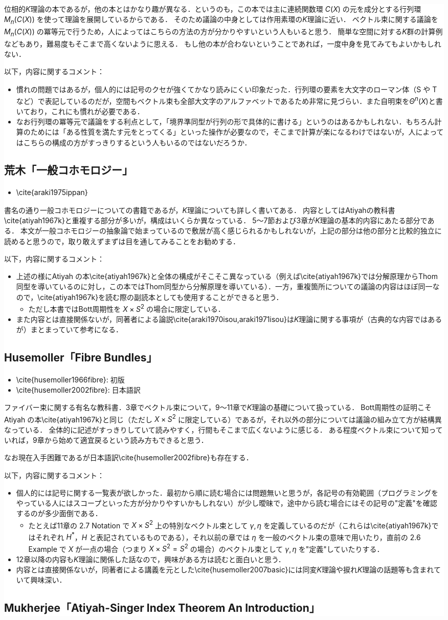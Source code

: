 位相的$K$理論の本であるが，他の本とはかなり趣が異なる．というのも，この本では主に連続関数環 $C(X)$ の元を成分とする行列環 $M_n(C(X))$ を使って理論を展開しているからである．
そのため議論の中身としては作用素環の$K$理論に近い．
ベクトル束に関する議論を $M_n(C(X))$ の冪等元で行うため，人によってはこちらの方法の方が分かりやすいという人もいると思う．
簡単な空間に対する$K$群の計算例などもあり，難易度もそこまで高くないように思える．
もし他の本が合わないということであれば，一度中身を見てみてもよいかもしれない．

以下，内容に関するコメント：

- 慣れの問題ではあるが，個人的には記号のクセが強くてかなり読みにくい印象だった．行列環の要素を大文字のローマン体（$\mathrm{S}$ や $\mathrm{T}$ など）で表記しているのだが，空間もベクトル束も全部大文字のアルファベットであるため非常に見づらい．また自明束を$\Theta^n(X)$と書いており，これにも慣れが必要である．
- なお行列環の冪等元で議論をする利点として，「境界準同型が行列の形で具体的に書ける」というのはあるかもしれない．もちろん計算のためには「ある性質を満たす元をとってくる」といった操作が必要なので，そこまで計算が楽になるわけではないが，人によってはこちらの構成の方がすっきりするという人もいるのではないだろうか．



## 荒木「一般コホモロジー」

- \cite{araki1975ippan}

書名の通り一般コホモロジーについての書籍であるが，$K$理論についても詳しく書いてある．
内容としてはAtiyahの教科書\cite{atiyah1967k}と重複する部分が多いが，構成はいくらか異なっている．
5〜7節および3章が$K$理論の基本的内容にあたる部分である．
本文が一般コホモロジーの抽象論で始まっているので敷居が高く感じられるかもしれないが，上記の部分は他の部分と比較的独立に読めると思うので，取り敢えずまずは目を通してみることをお勧めする．

以下，内容に関するコメント：

- 上述の様にAtiyah の本\cite{atiyah1967k}と全体の構成がそこそこ異なっている（例えば\cite{atiyah1967k}では分解原理からThom同型を導いているのに対し，この本ではThom同型から分解原理を導いている）．一方，重複箇所についての議論の内容はほぼ同一なので，\cite{atiyah1967k}を読む際の副読本としても使用することができると思う．
    - ただし本書ではBott周期性を $X \times S^2$ の場合に限定している．
- また内容とは直接関係ないが，同著者による論説\cite{araki1970isou,araki1971isou}は$K$理論に関する事項が（古典的な内容ではあるが）まとまっていて参考になる．


## Husemoller「Fibre Bundles」

- \cite{husemoller1966fibre}: 初版
- \cite{husemoller2002fibre}: 日本語訳

ファイバー束に関する有名な教科書．3章でベクトル束について，9〜11章で$K$理論の基礎について扱っている．
Bott周期性の証明こそAtiyah の本\cite{atiyah1967k}と同じ（ただし $X \times S^2$ に限定している）であるが，それ以外の部分については議論の組み立て方が結構異なっている．
全体的に記述がすっきりしていて読みやすく，行間もそこまで広くないように感じる．
ある程度ベクトル束について知っていれば，9章から始めて適宜戻るという読み方もできると思う．

なお現在入手困難であるが日本語訳\cite{husemoller2002fibre}も存在する．

以下，内容に関するコメント：

- 個人的には記号に関する一覧表が欲しかった．最初から順に読む場合には問題無いと思うが，各記号の有効範囲（プログラミングをやっている人にはスコープといった方が分かりやすいかもしれない）が少し曖昧で，途中から読む場合にはその記号の"定義"を確認するのが多少面倒である．
    - たとえば11章の 2.7 Notation で $X \times S^2$ 上の特別なベクトル束として $\gamma, \eta$ を定義しているのだが（これらは\cite{atiyah1967k}ではそれぞれ $H^*$，$H$ と表記されているものである），それ以前の章では $\eta$ を一般のベクトル束の意味で用いたり，直前の 2.6 Example で $X$ が一点の場合（つまり $X \times S^2 = S^2$ の場合）のベクトル束として $\gamma,\eta$ を"定義"していたりする．
- 12章以降の内容も$K$理論に関係した話なので，興味がある方は読むと面白いと思う．
- 内容とは直接関係ないが，同著者による講義を元とした\cite{husemoller2007basic}には同変$K$理論や捩れ$K$理論の話題等も含まれていて興味深い．

## Mukherjee「Atiyah-Singer Index Theorem An Introduction」
